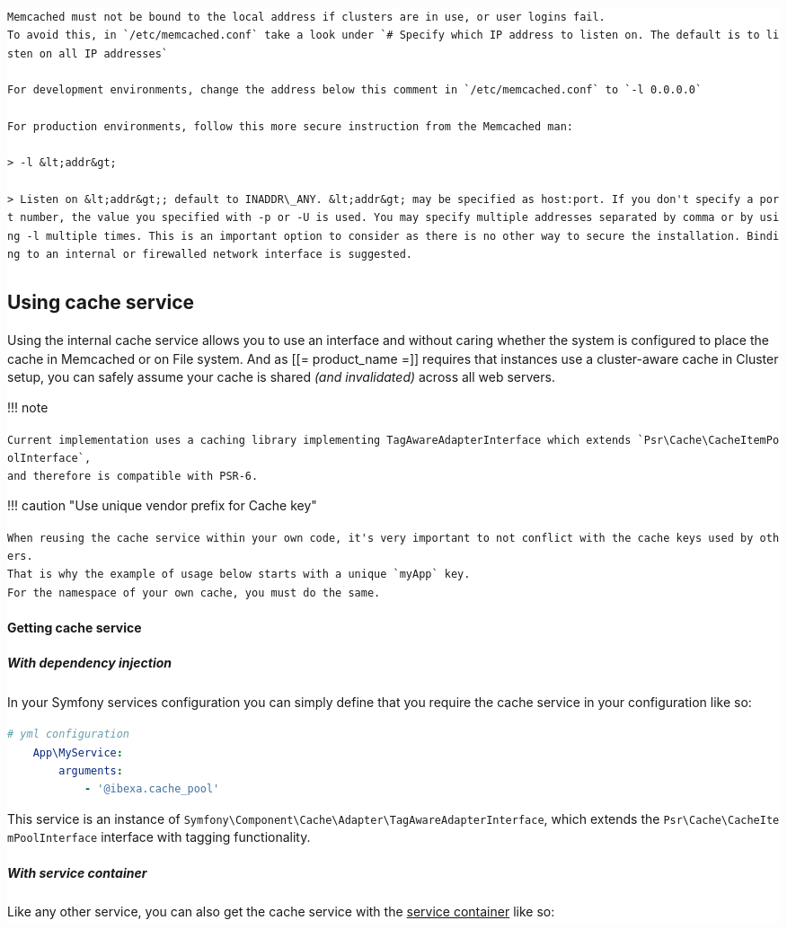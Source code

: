     Memcached must not be bound to the local address if clusters are in use, or user logins fail.
    To avoid this, in `/etc/memcached.conf` take a look under `# Specify which IP address to listen on. The default is to listen on all IP addresses`

    For development environments, change the address below this comment in `/etc/memcached.conf` to `-l 0.0.0.0`

    For production environments, follow this more secure instruction from the Memcached man:

    > -l &lt;addr&gt;

    > Listen on &lt;addr&gt;; default to INADDR\_ANY. &lt;addr&gt; may be specified as host:port. If you don't specify a port number, the value you specified with -p or -U is used. You may specify multiple addresses separated by comma or by using -l multiple times. This is an important option to consider as there is no other way to secure the installation. Binding to an internal or firewalled network interface is suggested.

## Using cache service

Using the internal cache service allows you to use an interface and without caring whether the system is configured to place the cache in Memcached or on File system.
And as [[= product_name =]] requires that instances use a cluster-aware cache in Cluster setup, you can safely assume your cache is shared *(and invalidated)* across all web servers.

!!! note

    Current implementation uses a caching library implementing TagAwareAdapterInterface which extends `Psr\Cache\CacheItemPoolInterface`,
    and therefore is compatible with PSR-6.

!!! caution "Use unique vendor prefix for Cache key"

    When reusing the cache service within your own code, it's very important to not conflict with the cache keys used by others.
    That is why the example of usage below starts with a unique `myApp` key.
    For the namespace of your own cache, you must do the same.

#### Getting cache service

##### With dependency injection

In your Symfony services configuration you can simply define that you require the cache service in your configuration like so:

``` yaml
# yml configuration
    App\MyService:
        arguments:
            - '@ibexa.cache_pool'
```

This service is an instance of `Symfony\Component\Cache\Adapter\TagAwareAdapterInterface`, which extends the `Psr\Cache\CacheItemPoolInterface` interface with tagging functionality.

##### With service container

Like any other service, you can also get the cache service with the [service container](php_api.md#service-container) like so:
